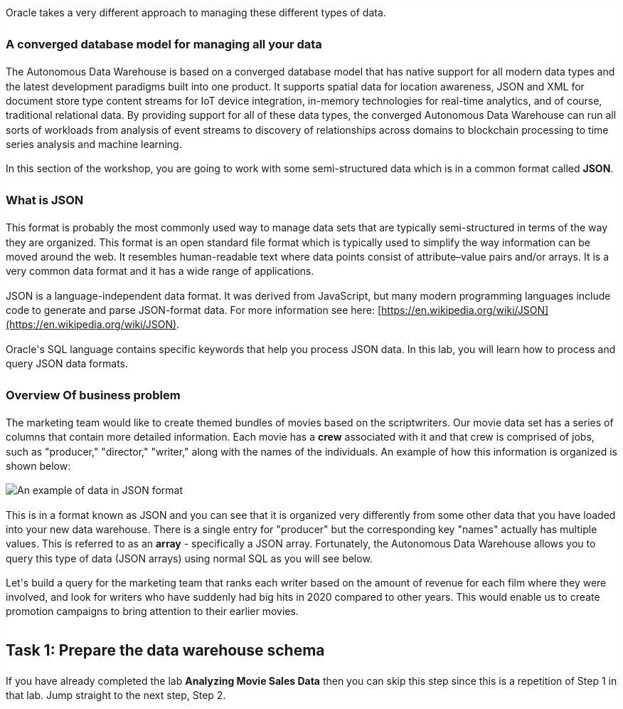 Oracle takes a very different approach to managing these different types of data.

### A converged database model for managing all your data

The Autonomous Data Warehouse is based on a converged database model that has native support for all modern data types and the latest development paradigms built into one product. It supports spatial data for location awareness, JSON and XML for document store type content streams for IoT device integration, in-memory technologies for real-time analytics, and of course, traditional relational data. By providing support for all of these data types, the converged Autonomous Data Warehouse can run all sorts of workloads from analysis of event streams to discovery of relationships across domains to blockchain processing to time series analysis and machine learning.

In this section of the workshop, you are going to work with some semi-structured data which is in a common format called **JSON**.

### What is JSON

This format is probably the most commonly used way to manage data sets that are typically semi-structured in terms of the way they are organized. This format is an open standard file format which is typically used to simplify the way information can be moved around the web. It resembles human-readable text where data points consist of attribute–value pairs and/or arrays. It is a very common data format and it has a wide range of applications.

JSON is a language-independent data format. It was derived from JavaScript, but many modern programming languages include code to generate and parse JSON-format data. For more information see here: [https://en.wikipedia.org/wiki/JSON](https://en.wikipedia.org/wiki/JSON).

Oracle's SQL language contains specific keywords that help you process JSON data. In this lab, you will learn how to process and query JSON data formats.

### Overview Of business problem

The marketing team would like to create themed bundles of movies based on the scriptwriters. Our movie data set has a series of columns that contain more detailed information. Each movie has a **crew** associated with it and that crew is comprised of jobs, such as "producer," "director," "writer," along with the names of the individuals. An example of how this information is organized is shown below:

![An example of data in JSON format](images/3038282398.png " ")

This is in a format known as JSON and you can see that it is organized very differently from some other data that you have loaded into your new data warehouse. There is a single entry for "producer" but the corresponding key "names" actually has multiple values. This is referred to as an **array** - specifically a JSON array. Fortunately, the Autonomous Data Warehouse allows you to query this type of data (JSON arrays) using normal SQL as you will see below.

Let's build a query for the marketing team that ranks each writer based on the amount of revenue for each film where they were involved, and look for writers who have suddenly had big hits in 2020 compared to other years. This would enable us to create promotion campaigns to bring attention to their earlier movies.

## Task 1: Prepare the data warehouse schema

If you have already completed the lab **Analyzing Movie Sales Data** then you can skip this step since this is a repetition of Step 1 in that lab. Jump straight to the next step, Step 2.
